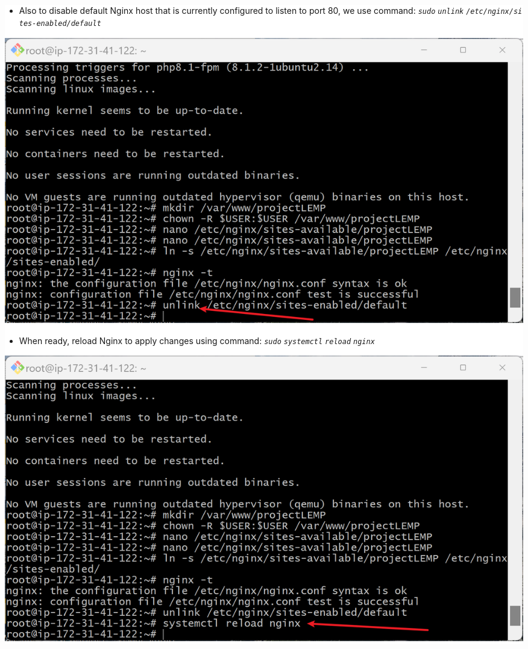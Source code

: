 - Also to disable default Nginx host that is currently configured to listen to port 80, we use command: *`sudo`* *`unlink`* *`/etc/nginx/sites-enabled/default`*

![unlink](./img/Step4_test_unlink.png)


- When ready, reload Nginx to apply changes using command: *`sudo`* *`systemctl`* *`reload`* *`nginx`*

![system-reload](./img/Step4_system_reload_nginx.png)
